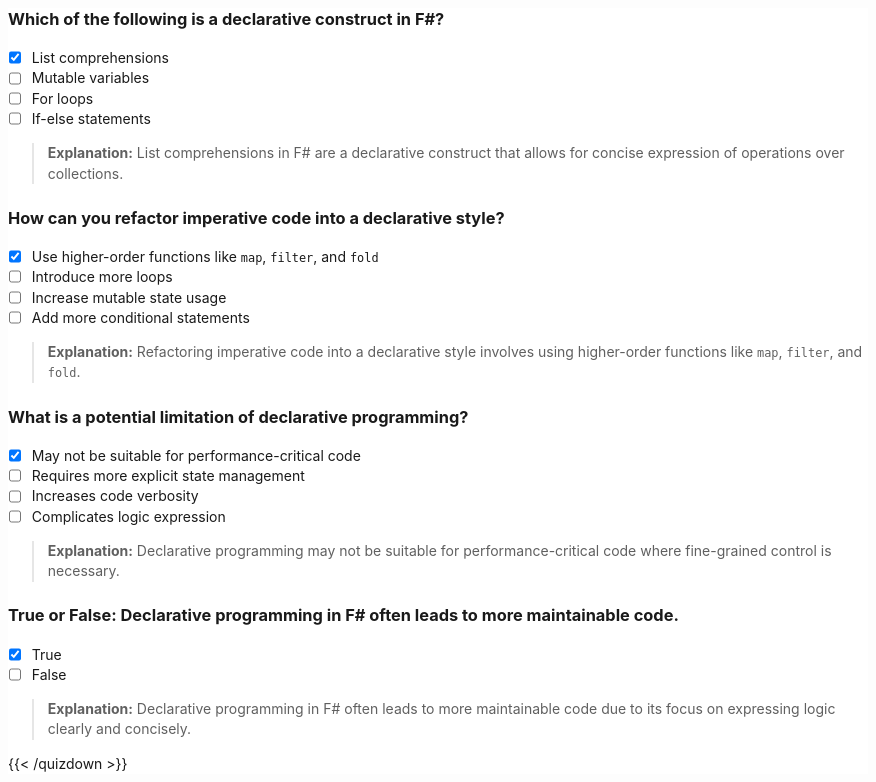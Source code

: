 ### Which of the following is a declarative construct in F#?

- [x] List comprehensions
- [ ] Mutable variables
- [ ] For loops
- [ ] If-else statements

> **Explanation:** List comprehensions in F# are a declarative construct that allows for concise expression of operations over collections.

### How can you refactor imperative code into a declarative style?

- [x] Use higher-order functions like `map`, `filter`, and `fold`
- [ ] Introduce more loops
- [ ] Increase mutable state usage
- [ ] Add more conditional statements

> **Explanation:** Refactoring imperative code into a declarative style involves using higher-order functions like `map`, `filter`, and `fold`.

### What is a potential limitation of declarative programming?

- [x] May not be suitable for performance-critical code
- [ ] Requires more explicit state management
- [ ] Increases code verbosity
- [ ] Complicates logic expression

> **Explanation:** Declarative programming may not be suitable for performance-critical code where fine-grained control is necessary.

### True or False: Declarative programming in F# often leads to more maintainable code.

- [x] True
- [ ] False

> **Explanation:** Declarative programming in F# often leads to more maintainable code due to its focus on expressing logic clearly and concisely.

{{< /quizdown >}}
